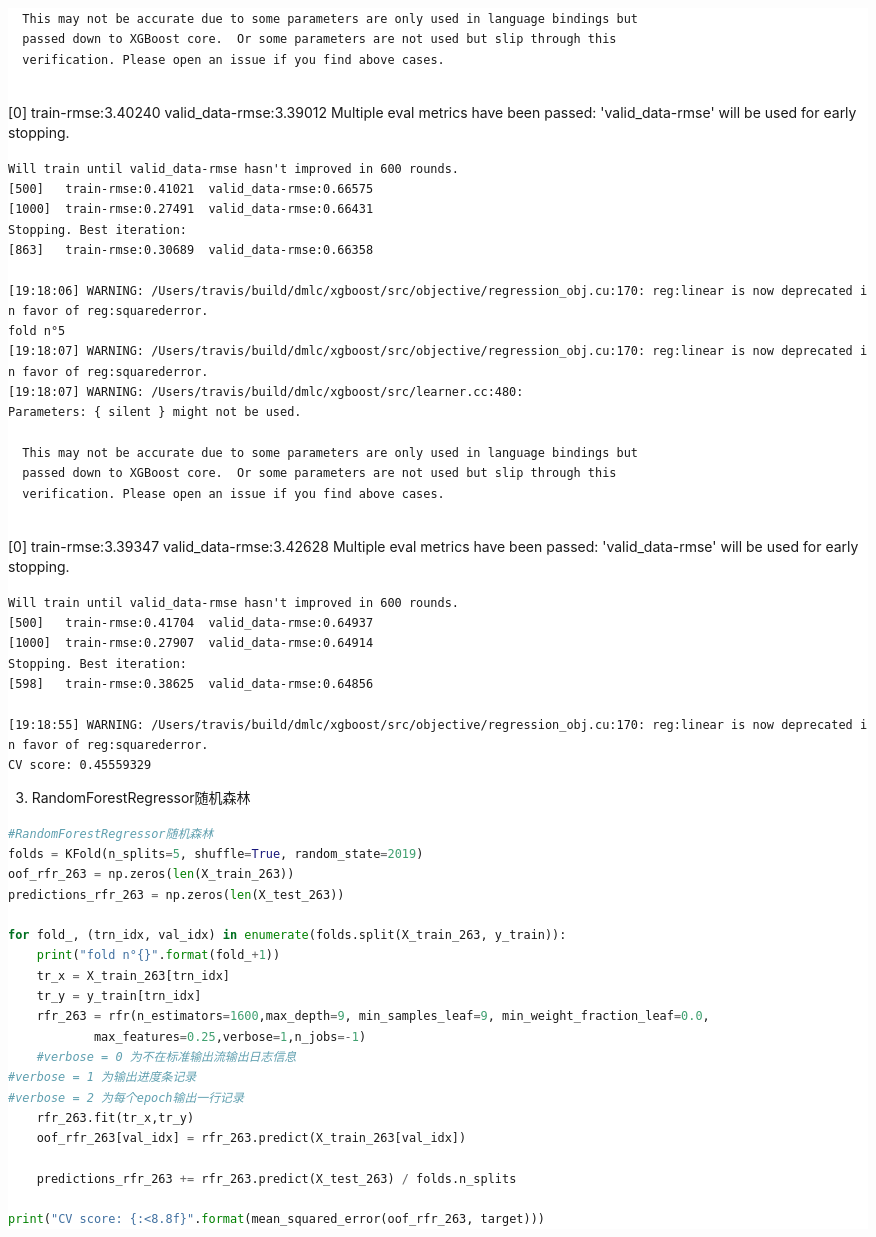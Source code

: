       This may not be accurate due to some parameters are only used in language bindings but
      passed down to XGBoost core.  Or some parameters are not used but slip through this
      verification. Please open an issue if you find above cases.


​    
    [0]	train-rmse:3.40240	valid_data-rmse:3.39012
    Multiple eval metrics have been passed: 'valid_data-rmse' will be used for early stopping.
    
    Will train until valid_data-rmse hasn't improved in 600 rounds.
    [500]	train-rmse:0.41021	valid_data-rmse:0.66575
    [1000]	train-rmse:0.27491	valid_data-rmse:0.66431
    Stopping. Best iteration:
    [863]	train-rmse:0.30689	valid_data-rmse:0.66358
    
    [19:18:06] WARNING: /Users/travis/build/dmlc/xgboost/src/objective/regression_obj.cu:170: reg:linear is now deprecated in favor of reg:squarederror.
    fold n°5
    [19:18:07] WARNING: /Users/travis/build/dmlc/xgboost/src/objective/regression_obj.cu:170: reg:linear is now deprecated in favor of reg:squarederror.
    [19:18:07] WARNING: /Users/travis/build/dmlc/xgboost/src/learner.cc:480: 
    Parameters: { silent } might not be used.
    
      This may not be accurate due to some parameters are only used in language bindings but
      passed down to XGBoost core.  Or some parameters are not used but slip through this
      verification. Please open an issue if you find above cases.


​    
    [0]	train-rmse:3.39347	valid_data-rmse:3.42628
    Multiple eval metrics have been passed: 'valid_data-rmse' will be used for early stopping.
    
    Will train until valid_data-rmse hasn't improved in 600 rounds.
    [500]	train-rmse:0.41704	valid_data-rmse:0.64937
    [1000]	train-rmse:0.27907	valid_data-rmse:0.64914
    Stopping. Best iteration:
    [598]	train-rmse:0.38625	valid_data-rmse:0.64856
    
    [19:18:55] WARNING: /Users/travis/build/dmlc/xgboost/src/objective/regression_obj.cu:170: reg:linear is now deprecated in favor of reg:squarederror.
    CV score: 0.45559329


3. RandomForestRegressor随机森林


```python
#RandomForestRegressor随机森林
folds = KFold(n_splits=5, shuffle=True, random_state=2019)
oof_rfr_263 = np.zeros(len(X_train_263))
predictions_rfr_263 = np.zeros(len(X_test_263))

for fold_, (trn_idx, val_idx) in enumerate(folds.split(X_train_263, y_train)):
    print("fold n°{}".format(fold_+1))
    tr_x = X_train_263[trn_idx]
    tr_y = y_train[trn_idx]
    rfr_263 = rfr(n_estimators=1600,max_depth=9, min_samples_leaf=9, min_weight_fraction_leaf=0.0,
            max_features=0.25,verbose=1,n_jobs=-1)
    #verbose = 0 为不在标准输出流输出日志信息
#verbose = 1 为输出进度条记录
#verbose = 2 为每个epoch输出一行记录
    rfr_263.fit(tr_x,tr_y)
    oof_rfr_263[val_idx] = rfr_263.predict(X_train_263[val_idx])
    
    predictions_rfr_263 += rfr_263.predict(X_test_263) / folds.n_splits

print("CV score: {:<8.8f}".format(mean_squared_error(oof_rfr_263, target)))
```
